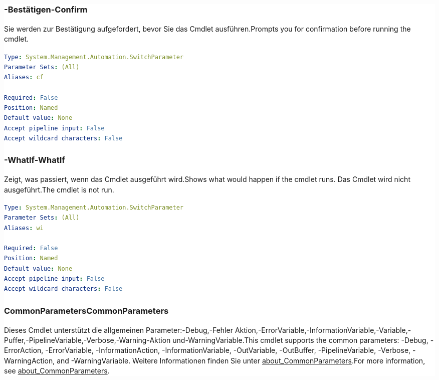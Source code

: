 ### <span data-ttu-id="5005e-130">-Bestätigen</span><span class="sxs-lookup"><span data-stu-id="5005e-130">-Confirm</span></span>
<span data-ttu-id="5005e-131">Sie werden zur Bestätigung aufgefordert, bevor Sie das Cmdlet ausführen.</span><span class="sxs-lookup"><span data-stu-id="5005e-131">Prompts you for confirmation before running the cmdlet.</span></span>

```yaml
Type: System.Management.Automation.SwitchParameter
Parameter Sets: (All)
Aliases: cf

Required: False
Position: Named
Default value: None
Accept pipeline input: False
Accept wildcard characters: False
```

### <span data-ttu-id="5005e-132">-WhatIf</span><span class="sxs-lookup"><span data-stu-id="5005e-132">-WhatIf</span></span>
<span data-ttu-id="5005e-133">Zeigt, was passiert, wenn das Cmdlet ausgeführt wird.</span><span class="sxs-lookup"><span data-stu-id="5005e-133">Shows what would happen if the cmdlet runs.</span></span> <span data-ttu-id="5005e-134">Das Cmdlet wird nicht ausgeführt.</span><span class="sxs-lookup"><span data-stu-id="5005e-134">The cmdlet is not run.</span></span>

```yaml
Type: System.Management.Automation.SwitchParameter
Parameter Sets: (All)
Aliases: wi

Required: False
Position: Named
Default value: None
Accept pipeline input: False
Accept wildcard characters: False
```

### <span data-ttu-id="5005e-135">CommonParameters</span><span class="sxs-lookup"><span data-stu-id="5005e-135">CommonParameters</span></span>
<span data-ttu-id="5005e-136">Dieses Cmdlet unterstützt die allgemeinen Parameter:-Debug,-Fehler Aktion,-ErrorVariable,-InformationVariable,-Variable,-Puffer,-PipelineVariable,-Verbose,-Warning-Aktion und-WarningVariable.</span><span class="sxs-lookup"><span data-stu-id="5005e-136">This cmdlet supports the common parameters: -Debug, -ErrorAction, -ErrorVariable, -InformationAction, -InformationVariable, -OutVariable, -OutBuffer, -PipelineVariable, -Verbose, -WarningAction, and -WarningVariable.</span></span> <span data-ttu-id="5005e-137">Weitere Informationen finden Sie unter [about_CommonParameters](http://go.microsoft.com/fwlink/?LinkID=113216).</span><span class="sxs-lookup"><span data-stu-id="5005e-137">For more information, see [about_CommonParameters](http://go.microsoft.com/fwlink/?LinkID=113216).</span></span>
